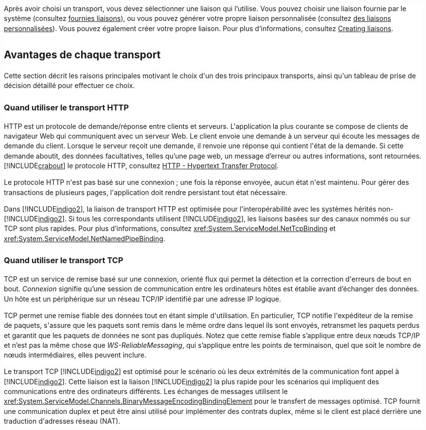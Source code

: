  Après avoir choisi un transport, vous devez sélectionner une liaison qui l’utilise. Vous pouvez choisir une liaison fournie par le système (consultez [fournies liaisons](../../../../docs/framework/wcf/system-provided-bindings.md)), ou vous pouvez générer votre propre liaison personnalisée (consultez [des liaisons personnalisées](../../../../docs/framework/wcf/extending/custom-bindings.md)). Vous pouvez également créer votre propre liaison. Pour plus d’informations, consultez [Creating liaisons](../../../../docs/framework/wcf/extending/creating-user-defined-bindings.md).  
  
## <a name="advantages-of-each-transport"></a>Avantages de chaque transport  
 Cette section décrit les raisons principales motivant le choix d'un des trois principaux transports, ainsi qu'un tableau de prise de décision détaillé pour effectuer ce choix.  
  
### <a name="when-to-use-http-transport"></a>Quand utiliser le transport HTTP  
 HTTP est un protocole de demande/réponse entre clients et serveurs. L'application la plus courante se compose de clients de navigateur Web qui communiquent avec un serveur Web. Le client envoie une demande à un serveur qui écoute les messages de demande du client. Lorsque le serveur reçoit une demande, il renvoie une réponse qui contient l'état de la demande. Si cette demande aboutit, des données facultatives, telles qu’une page web, un message d’erreur ou autres informations, sont retournées. [!INCLUDE[crabout](../../../../includes/crabout-md.md)] le protocole HTTP, consultez [HTTP - Hypertext Transfer Protocol](http://go.microsoft.com/fwlink/?LinkId=94858).  
  
 Le protocole HTTP n'est pas basé sur une connexion ; une fois la réponse envoyée, aucun état n'est maintenu. Pour gérer des transactions de plusieurs pages, l'application doit rendre persistant tout état nécessaire.  
  
 Dans [!INCLUDE[indigo2](../../../../includes/indigo2-md.md)], la liaison de transport HTTP est optimisée pour l'interopérabilité avec les systèmes hérités non-[!INCLUDE[indigo2](../../../../includes/indigo2-md.md)]. Si tous les correspondants utilisent [!INCLUDE[indigo2](../../../../includes/indigo2-md.md)], les liaisons basées sur des canaux nommés ou sur TCP sont plus rapides. Pour plus d’informations, consultez <xref:System.ServiceModel.NetTcpBinding> et <xref:System.ServiceModel.NetNamedPipeBinding>.  
  
### <a name="when-to-use-the-tcp-transport"></a>Quand utiliser le transport TCP  
 TCP est un service de remise basé sur une connexion, orienté flux qui permet la détection et la correction d'erreurs de bout en bout. *Connexion* signifie qu’une session de communication entre les ordinateurs hôtes est établie avant d’échanger des données. Un hôte est un périphérique sur un réseau TCP/IP identifié par une adresse IP logique.  
  
 TCP permet une remise fiable des données tout en étant simple d'utilisation. En particulier, TCP notifie l'expéditeur de la remise de paquets, s'assure que les paquets sont remis dans le même ordre dans lequel ils sont envoyés, retransmet les paquets perdus et garantit que les paquets de données ne sont pas dupliqués. Notez que cette remise fiable s’applique entre deux nœuds TCP/IP et n’est pas la même chose que *WS-ReliableMessaging*, qui s’applique entre les points de terminaison, quel que soit le nombre de nœuds intermédiaires, elles peuvent inclure.  
  
 Le transport TCP [!INCLUDE[indigo2](../../../../includes/indigo2-md.md)] est optimisé pour le scénario où les deux extrémités de la communication font appel à [!INCLUDE[indigo2](../../../../includes/indigo2-md.md)]. Cette liaison est la liaison [!INCLUDE[indigo2](../../../../includes/indigo2-md.md)] la plus rapide pour les scénarios qui impliquent des communications entre des ordinateurs différents. Les échanges de messages utilisent le <xref:System.ServiceModel.Channels.BinaryMessageEncodingBindingElement> pour le transfert de messages optimisé. TCP fournit une communication duplex et peut être ainsi utilisé pour implémenter des contrats duplex, même si le client est placé derrière une traduction d'adresses réseau (NAT).  
  